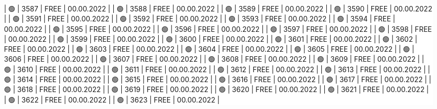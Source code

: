 | :green_circle: | 3587 | FREE | 00.00.2022 |
| :green_circle: | 3588 | FREE | 00.00.2022 |
| :green_circle: | 3589 | FREE | 00.00.2022 |
| :green_circle: | 3590 | FREE | 00.00.2022 |
| :green_circle: | 3591 | FREE | 00.00.2022 |
| :green_circle: | 3592 | FREE | 00.00.2022 |
| :green_circle: | 3593 | FREE | 00.00.2022 |
| :green_circle: | 3594 | FREE | 00.00.2022 |
| :green_circle: | 3595 | FREE | 00.00.2022 |
| :green_circle: | 3596 | FREE | 00.00.2022 |
| :green_circle: | 3597 | FREE | 00.00.2022 |
| :green_circle: | 3598 | FREE | 00.00.2022 |
| :green_circle: | 3599 | FREE | 00.00.2022 |
| :green_circle: | 3600 | FREE | 00.00.2022 |
| :green_circle: | 3601 | FREE | 00.00.2022 |
| :green_circle: | 3602 | FREE | 00.00.2022 |
| :green_circle: | 3603 | FREE | 00.00.2022 |
| :green_circle: | 3604 | FREE | 00.00.2022 |
| :green_circle: | 3605 | FREE | 00.00.2022 |
| :green_circle: | 3606 | FREE | 00.00.2022 |
| :green_circle: | 3607 | FREE | 00.00.2022 |
| :green_circle: | 3608 | FREE | 00.00.2022 |
| :green_circle: | 3609 | FREE | 00.00.2022 |
| :green_circle: | 3610 | FREE | 00.00.2022 |
| :green_circle: | 3611 | FREE | 00.00.2022 |
| :green_circle: | 3612 | FREE | 00.00.2022 |
| :green_circle: | 3613 | FREE | 00.00.2022 |
| :green_circle: | 3614 | FREE | 00.00.2022 |
| :green_circle: | 3615 | FREE | 00.00.2022 |
| :green_circle: | 3616 | FREE | 00.00.2022 |
| :green_circle: | 3617 | FREE | 00.00.2022 |
| :green_circle: | 3618 | FREE | 00.00.2022 |
| :green_circle: | 3619 | FREE | 00.00.2022 |
| :green_circle: | 3620 | FREE | 00.00.2022 |
| :green_circle: | 3621 | FREE | 00.00.2022 |
| :green_circle: | 3622 | FREE | 00.00.2022 |
| :green_circle: | 3623 | FREE | 00.00.2022 |